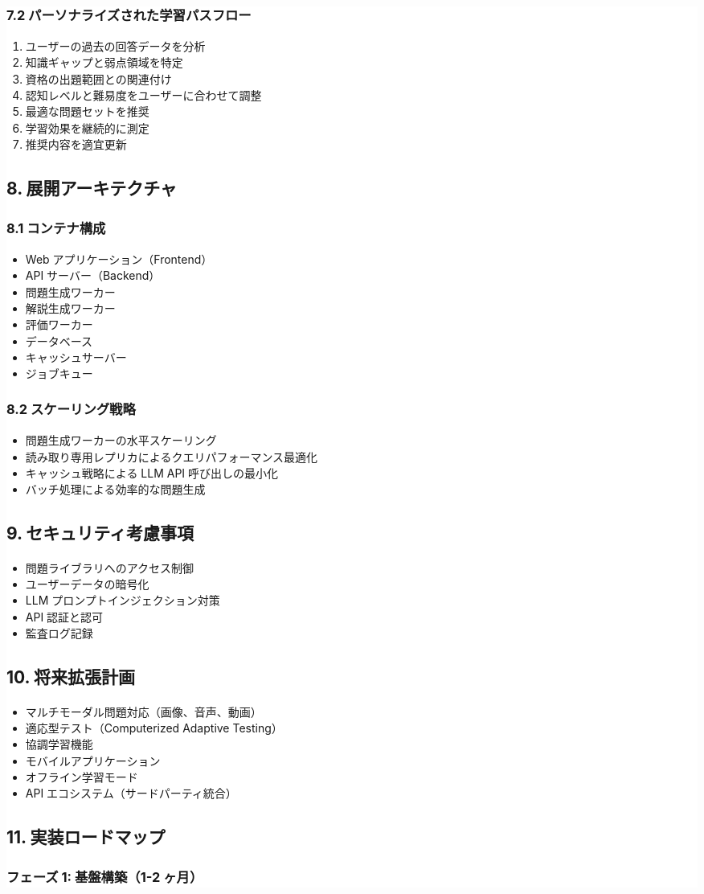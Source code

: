 ### 7.2 パーソナライズされた学習パスフロー

1. ユーザーの過去の回答データを分析
2. 知識ギャップと弱点領域を特定
3. 資格の出題範囲との関連付け
4. 認知レベルと難易度をユーザーに合わせて調整
5. 最適な問題セットを推奨
6. 学習効果を継続的に測定
7. 推奨内容を適宜更新

## 8. 展開アーキテクチャ

### 8.1 コンテナ構成

- Web アプリケーション（Frontend）
- API サーバー（Backend）
- 問題生成ワーカー
- 解説生成ワーカー
- 評価ワーカー
- データベース
- キャッシュサーバー
- ジョブキュー

### 8.2 スケーリング戦略

- 問題生成ワーカーの水平スケーリング
- 読み取り専用レプリカによるクエリパフォーマンス最適化
- キャッシュ戦略による LLM API 呼び出しの最小化
- バッチ処理による効率的な問題生成

## 9. セキュリティ考慮事項

- 問題ライブラリへのアクセス制御
- ユーザーデータの暗号化
- LLM プロンプトインジェクション対策
- API 認証と認可
- 監査ログ記録

## 10. 将来拡張計画

- マルチモーダル問題対応（画像、音声、動画）
- 適応型テスト（Computerized Adaptive Testing）
- 協調学習機能
- モバイルアプリケーション
- オフライン学習モード
- API エコシステム（サードパーティ統合）

## 11. 実装ロードマップ

### フェーズ 1: 基盤構築（1-2 ヶ月）
